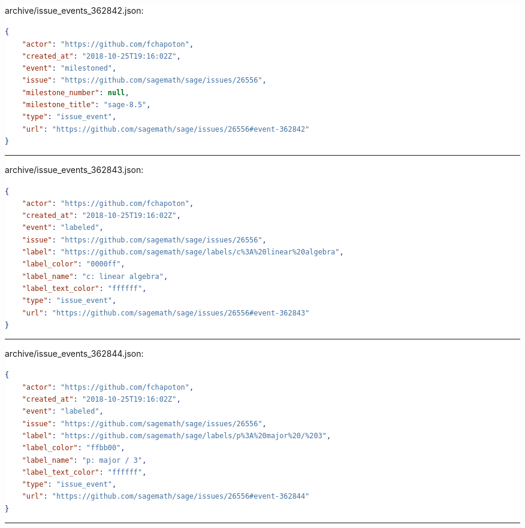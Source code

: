 archive/issue_events_362842.json:
```json
{
    "actor": "https://github.com/fchapoton",
    "created_at": "2018-10-25T19:16:02Z",
    "event": "milestoned",
    "issue": "https://github.com/sagemath/sage/issues/26556",
    "milestone_number": null,
    "milestone_title": "sage-8.5",
    "type": "issue_event",
    "url": "https://github.com/sagemath/sage/issues/26556#event-362842"
}
```



---

archive/issue_events_362843.json:
```json
{
    "actor": "https://github.com/fchapoton",
    "created_at": "2018-10-25T19:16:02Z",
    "event": "labeled",
    "issue": "https://github.com/sagemath/sage/issues/26556",
    "label": "https://github.com/sagemath/sage/labels/c%3A%20linear%20algebra",
    "label_color": "0000ff",
    "label_name": "c: linear algebra",
    "label_text_color": "ffffff",
    "type": "issue_event",
    "url": "https://github.com/sagemath/sage/issues/26556#event-362843"
}
```



---

archive/issue_events_362844.json:
```json
{
    "actor": "https://github.com/fchapoton",
    "created_at": "2018-10-25T19:16:02Z",
    "event": "labeled",
    "issue": "https://github.com/sagemath/sage/issues/26556",
    "label": "https://github.com/sagemath/sage/labels/p%3A%20major%20/%203",
    "label_color": "ffbb00",
    "label_name": "p: major / 3",
    "label_text_color": "ffffff",
    "type": "issue_event",
    "url": "https://github.com/sagemath/sage/issues/26556#event-362844"
}
```



---
